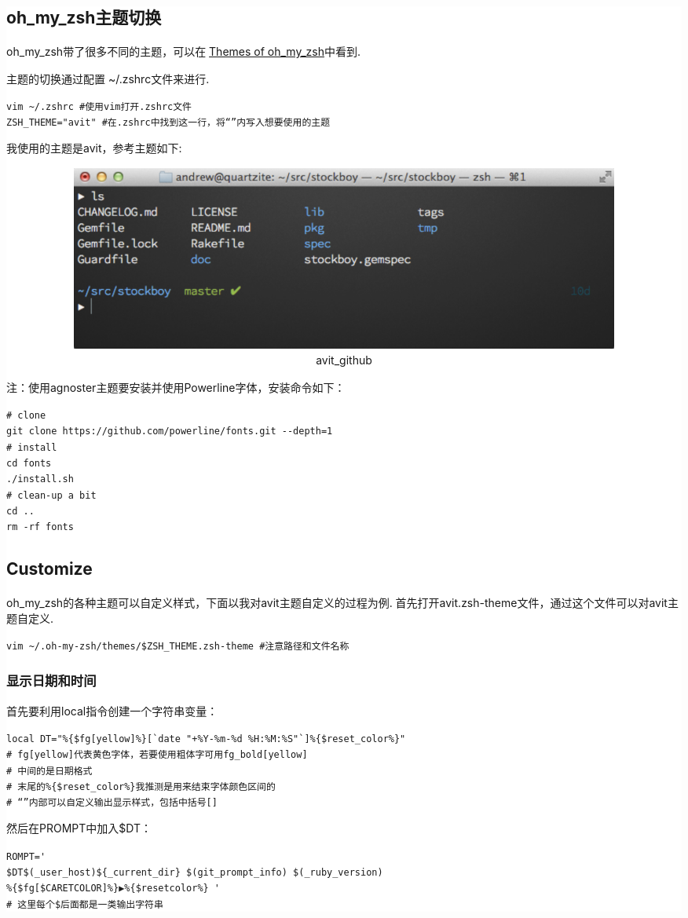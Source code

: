 ## oh_my_zsh主题切换

oh_my_zsh带了很多不同的主题，可以在 [Themes of oh_my_zsh](https://github.com/ohmyzsh/ohmyzsh/wiki/Themes "Wiki_oh_my_zsh")中看到.

主题的切换通过配置 ~/.zshrc文件来进行.

```shell
vim ~/.zshrc #使用vim打开.zshrc文件
ZSH_THEME="avit" #在.zshrc中找到这一行，将“”内写入想要使用的主题
```
我使用的主题是avit，参考主题如下:
<div align=center> <img src="/Z_Shell/zsh_config_Theme/avit.png" width=80% /> </div>
<div align=center>
avit_github
</div>

注：使用agnoster主题要安装并使用Powerline字体，安装命令如下：

```shell
# clone
git clone https://github.com/powerline/fonts.git --depth=1
# install
cd fonts
./install.sh
# clean-up a bit
cd ..
rm -rf fonts
```
## Customize
oh_my_zsh的各种主题可以自定义样式，下面以我对avit主题自定义的过程为例.
首先打开avit.zsh-theme文件，通过这个文件可以对avit主题自定义.
```shell
vim ~/.oh-my-zsh/themes/$ZSH_THEME.zsh-theme #注意路径和文件名称
```
### 显示日期和时间
首先要利用local指令创建一个字符串变量：
```shell
local DT="%{$fg[yellow]%}[`date "+%Y-%m-%d %H:%M:%S"`]%{$reset_color%}"
# fg[yellow]代表黄色字体，若要使用粗体字可用fg_bold[yellow]
# 中间的是日期格式
# 末尾的%{$reset_color%}我推测是用来结束字体颜色区间的
# “”内部可以自定义输出显示样式，包括中括号[]
```
然后在PROMPT中加入$DT：
```shell
ROMPT='
$DT$(_user_host)${_current_dir} $(git_prompt_info) $(_ruby_version)
%{$fg[$CARETCOLOR]%}▶%{$resetcolor%} '
# 这里每个$后面都是一类输出字符串
```